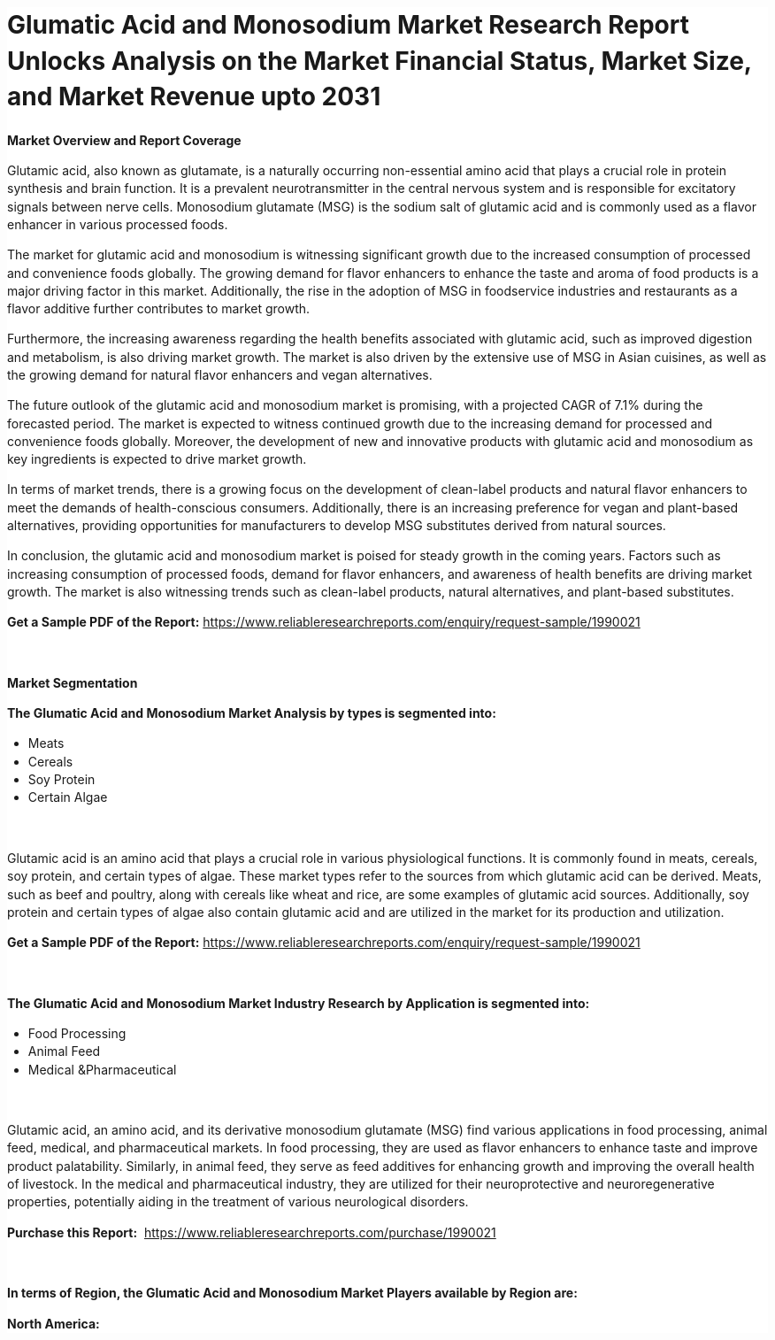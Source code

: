 <p><h1>Glumatic Acid and Monosodium Market Research Report Unlocks Analysis on the Market Financial Status, Market Size, and Market Revenue upto 2031</h1></p><p><strong>Market Overview and Report Coverage</strong></p>
<p><p>Glutamic acid, also known as glutamate, is a naturally occurring non-essential amino acid that plays a crucial role in protein synthesis and brain function. It is a prevalent neurotransmitter in the central nervous system and is responsible for excitatory signals between nerve cells. Monosodium glutamate (MSG) is the sodium salt of glutamic acid and is commonly used as a flavor enhancer in various processed foods.</p><p>The market for glutamic acid and monosodium is witnessing significant growth due to the increased consumption of processed and convenience foods globally. The growing demand for flavor enhancers to enhance the taste and aroma of food products is a major driving factor in this market. Additionally, the rise in the adoption of MSG in foodservice industries and restaurants as a flavor additive further contributes to market growth.</p><p>Furthermore, the increasing awareness regarding the health benefits associated with glutamic acid, such as improved digestion and metabolism, is also driving market growth. The market is also driven by the extensive use of MSG in Asian cuisines, as well as the growing demand for natural flavor enhancers and vegan alternatives.</p><p>The future outlook of the glutamic acid and monosodium market is promising, with a projected CAGR of 7.1% during the forecasted period. The market is expected to witness continued growth due to the increasing demand for processed and convenience foods globally. Moreover, the development of new and innovative products with glutamic acid and monosodium as key ingredients is expected to drive market growth.</p><p>In terms of market trends, there is a growing focus on the development of clean-label products and natural flavor enhancers to meet the demands of health-conscious consumers. Additionally, there is an increasing preference for vegan and plant-based alternatives, providing opportunities for manufacturers to develop MSG substitutes derived from natural sources.</p><p>In conclusion, the glutamic acid and monosodium market is poised for steady growth in the coming years. Factors such as increasing consumption of processed foods, demand for flavor enhancers, and awareness of health benefits are driving market growth. The market is also witnessing trends such as clean-label products, natural alternatives, and plant-based substitutes.</p></p>
<p><strong>Get a Sample PDF of the Report:</strong> <a href="https://www.reliableresearchreports.com/enquiry/request-sample/1990021">https://www.reliableresearchreports.com/enquiry/request-sample/1990021</a></p>
<p>&nbsp;</p>
<p><strong>Market Segmentation</strong></p>
<p><strong>The Glumatic Acid and Monosodium Market Analysis by types is segmented into:</strong></p>
<p><ul><li>Meats</li><li>Cereals</li><li>Soy Protein</li><li>Certain Algae</li></ul></p>
<p>&nbsp;</p>
<p><p>Glutamic acid is an amino acid that plays a crucial role in various physiological functions. It is commonly found in meats, cereals, soy protein, and certain types of algae. These market types refer to the sources from which glutamic acid can be derived. Meats, such as beef and poultry, along with cereals like wheat and rice, are some examples of glutamic acid sources. Additionally, soy protein and certain types of algae also contain glutamic acid and are utilized in the market for its production and utilization.</p></p>
<p><strong>Get a Sample PDF of the Report:</strong>&nbsp;<a href="https://www.reliableresearchreports.com/enquiry/request-sample/1990021">https://www.reliableresearchreports.com/enquiry/request-sample/1990021</a></p>
<p>&nbsp;</p>
<p><strong>The Glumatic Acid and Monosodium Market Industry Research by Application is segmented into:</strong></p>
<p><ul><li>Food Processing</li><li>Animal Feed</li><li>Medical &Pharmaceutical</li></ul></p>
<p>&nbsp;</p>
<p><p>Glutamic acid, an amino acid, and its derivative monosodium glutamate (MSG) find various applications in food processing, animal feed, medical, and pharmaceutical markets. In food processing, they are used as flavor enhancers to enhance taste and improve product palatability. Similarly, in animal feed, they serve as feed additives for enhancing growth and improving the overall health of livestock. In the medical and pharmaceutical industry, they are utilized for their neuroprotective and neuroregenerative properties, potentially aiding in the treatment of various neurological disorders.</p></p>
<p><strong>Purchase this Report:</strong>&nbsp; <a href="https://www.reliableresearchreports.com/purchase/1990021">https://www.reliableresearchreports.com/purchase/1990021</a></p>
<p>&nbsp;</p>
<p><strong>In terms of Region, the Glumatic Acid and Monosodium Market Players available by Region are:</strong></p>
<p>
    <p> <strong> North America: </strong>